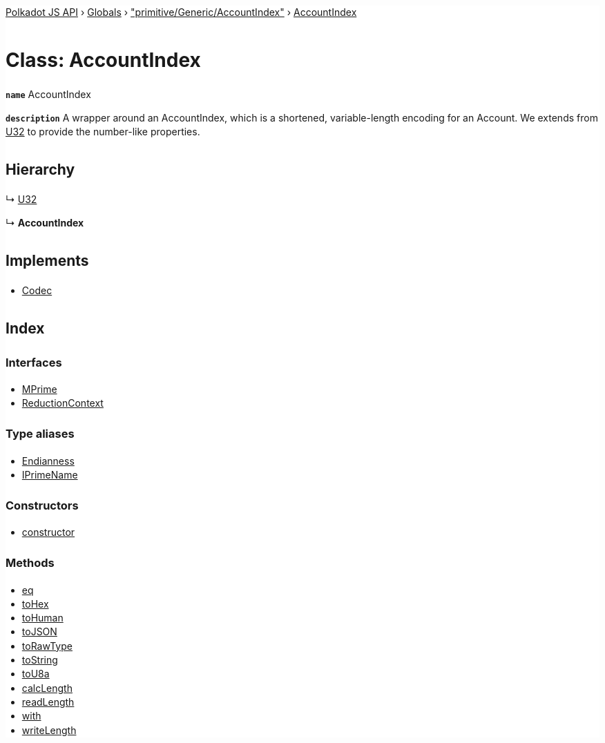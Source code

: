 [Polkadot JS API](../README.md) › [Globals](../globals.md) › ["primitive/Generic/AccountIndex"](../modules/_primitive_generic_accountindex_.md) › [AccountIndex](_primitive_generic_accountindex_.accountindex.md)

# Class: AccountIndex

**`name`** AccountIndex

**`description`** 
A wrapper around an AccountIndex, which is a shortened, variable-length encoding
for an Account. We extends from [U32](_primitive_u32_.u32.md) to provide the number-like properties.

## Hierarchy

  ↳ [U32](_primitive_u32_.u32.md)

  ↳ **AccountIndex**

## Implements

* [Codec](../interfaces/_types_codec_.codec.md)

## Index

### Interfaces

* [MPrime](../interfaces/_primitive_generic_accountindex_.accountindex.mprime.md)
* [ReductionContext](../interfaces/_primitive_generic_accountindex_.accountindex.reductioncontext.md)

### Type aliases

* [Endianness](_primitive_generic_accountindex_.accountindex.md#static-endianness)
* [IPrimeName](_primitive_generic_accountindex_.accountindex.md#static-iprimename)

### Constructors

* [constructor](_primitive_generic_accountindex_.accountindex.md#constructor)

### Methods

* [eq](_primitive_generic_accountindex_.accountindex.md#eq)
* [toHex](_primitive_generic_accountindex_.accountindex.md#tohex)
* [toHuman](_primitive_generic_accountindex_.accountindex.md#tohuman)
* [toJSON](_primitive_generic_accountindex_.accountindex.md#tojson)
* [toRawType](_primitive_generic_accountindex_.accountindex.md#torawtype)
* [toString](_primitive_generic_accountindex_.accountindex.md#tostring)
* [toU8a](_primitive_generic_accountindex_.accountindex.md#tou8a)
* [calcLength](_primitive_generic_accountindex_.accountindex.md#static-calclength)
* [readLength](_primitive_generic_accountindex_.accountindex.md#static-readlength)
* [with](_primitive_generic_accountindex_.accountindex.md#static-with)
* [writeLength](_primitive_generic_accountindex_.accountindex.md#static-writelength)
